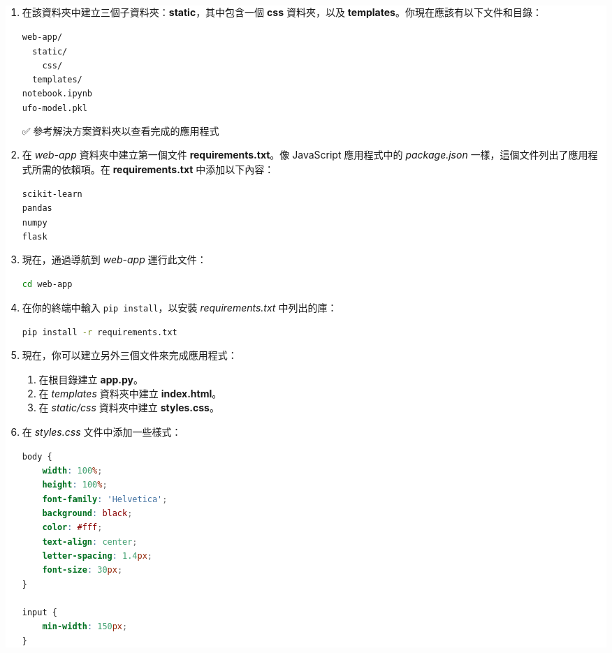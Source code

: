 1. 在該資料夾中建立三個子資料夾：**static**，其中包含一個 **css** 資料夾，以及 **templates**。你現在應該有以下文件和目錄：

    ```output
    web-app/
      static/
        css/
      templates/
    notebook.ipynb
    ufo-model.pkl
    ```

    ✅ 參考解決方案資料夾以查看完成的應用程式

1. 在 _web-app_ 資料夾中建立第一個文件 **requirements.txt**。像 JavaScript 應用程式中的 _package.json_ 一樣，這個文件列出了應用程式所需的依賴項。在 **requirements.txt** 中添加以下內容：

    ```text
    scikit-learn
    pandas
    numpy
    flask
    ```

1. 現在，通過導航到 _web-app_ 運行此文件：

    ```bash
    cd web-app
    ```

1. 在你的終端中輸入 `pip install`，以安裝 _requirements.txt_ 中列出的庫：

    ```bash
    pip install -r requirements.txt
    ```

1. 現在，你可以建立另外三個文件來完成應用程式：

    1. 在根目錄建立 **app.py**。
    2. 在 _templates_ 資料夾中建立 **index.html**。
    3. 在 _static/css_ 資料夾中建立 **styles.css**。

1. 在 _styles.css_ 文件中添加一些樣式：

    ```css
    body {
    	width: 100%;
    	height: 100%;
    	font-family: 'Helvetica';
    	background: black;
    	color: #fff;
    	text-align: center;
    	letter-spacing: 1.4px;
    	font-size: 30px;
    }
    
    input {
    	min-width: 150px;
    }
    